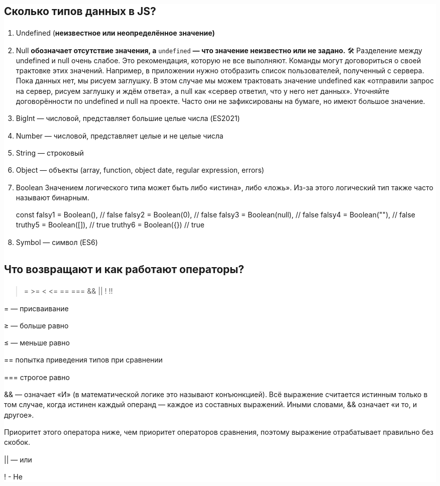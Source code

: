## Сколько типов данных в JS?

1. Undefined (**неизвестное или неопределённое значение)**
2. Null
**обозначает отсутствие значения, а** `undefined` **— что значение неизвестно или не задано.** 🛠 Разделение между undefined и null очень слабое. Это рекомендация, которую не все выполняют. Команды могут договориться о своей трактовке этих значений. 
Например, в приложении нужно отобразить список пользователей, полученный с сервера. Пока данных нет, мы рисуем заглушку. В этом случае мы можем трактовать значение undefined как «отправили запрос на сервер, рисуем заглушку и ждём ответа», а null как «сервер ответил, что у него нет данных». 
Уточняйте договорённости по undefined и null на проекте. Часто они не зафиксированы на бумаге, но имеют большое значение.
3. BigInt — числовой, представляет большие целые числа (ES2021)
4. Number — числовой, представляет целые и не целые числа
5. String — строковый
6. Object — объекты (array, function, object date, regular expression, errors)
7. Boolean
Значением логического типа может быть либо «истина», либо «ложь». Из-за этого логический тип также часто называют бинарным.
    
    const falsy1 = Boolean(), // false
    falsy2 = Boolean(0), // false
    falsy3 = Boolean(null), // false
    falsy4 = Boolean(""), // false
    truthy5 = Boolean([]), // true
    truthy6 = Boolean({}) // true
    
8. Symbol — символ (ES6)

## Что возвращают и как работают операторы?

> = >= < <= == === && || ! !!
> 

= — присваивание

≥ — больше равно

≤ — меньше равно

== попытка приведения типов при сравнении

=== строгое равно

&& — означает «И» (в математической логике это называют конъюнкцией). Всё выражение считается истинным только в том случае, когда истинен каждый операнд — каждое из составных выражений. Иными словами, && означает «и то, и другое».

Приоритет этого оператора ниже, чем приоритет операторов сравнения, поэтому выражение отрабатывает правильно без скобок.

|| — или 

! - Не
